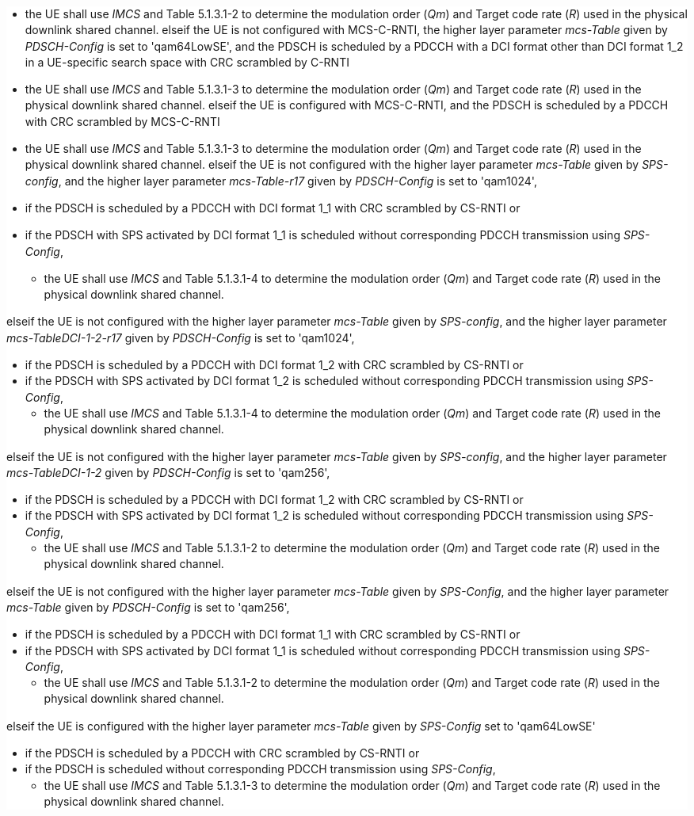 - the UE shall use *IMCS* and Table 5.1.3.1-2 to determine the modulation order (*Qm*) and Target code rate (*R*) used in the physical downlink shared channel.
elseif the UE is not configured with MCS-C-RNTI, the higher layer parameter *mcs-Table* given by *PDSCH-Config* is set to 'qam64LowSE', and the PDSCH is scheduled by a PDCCH with a DCI format other than DCI format 1_2 in a UE-specific search space with CRC scrambled by C-RNTI

- the UE shall use *IMCS* and Table 5.1.3.1-3 to determine the modulation order (*Qm*) and Target code rate (*R*) used in the physical downlink shared channel.
elseif the UE is configured with MCS-C-RNTI, and the PDSCH is scheduled by a PDCCH with CRC scrambled by MCS-C-RNTI

- the UE shall use *IMCS* and Table 5.1.3.1-3 to determine the modulation order (*Qm*) and Target code rate (*R*) used in the physical downlink shared channel.
elseif the UE is not configured with the higher layer parameter *mcs-Table* given by *SPS-config*, and the higher layer parameter *mcs-Table-r17* given by *PDSCH-Config* is set to 'qam1024',

- if the PDSCH is scheduled by a PDCCH with DCI format 1_1 with CRC scrambled by CS-RNTI or
- if the PDSCH with SPS activated by DCI format 1_1 is scheduled without corresponding PDCCH transmission using *SPS-Config*,
	- the UE shall use *IMCS* and Table 5.1.3.1-4 to determine the modulation order (*Qm*) and Target code rate (*R*) used in the physical downlink shared channel.

elseif the UE is not configured with the higher layer parameter *mcs-Table* given by *SPS-config*, and the higher layer parameter *mcs-TableDCI-1-2-r17* given by *PDSCH-Config* is set to 'qam1024',

- if the PDSCH is scheduled by a PDCCH with DCI format 1_2 with CRC scrambled by CS-RNTI or
- if the PDSCH with SPS activated by DCI format 1_2 is scheduled without corresponding PDCCH transmission using *SPS-Config*,
	- the UE shall use *IMCS* and Table 5.1.3.1-4 to determine the modulation order (*Qm*) and Target code rate (*R*) used in the physical downlink shared channel.

elseif the UE is not configured with the higher layer parameter *mcs-Table* given by *SPS-config*, and the higher layer parameter *mcs-TableDCI-1-2* given by *PDSCH-Config* is set to 'qam256',

- if the PDSCH is scheduled by a PDCCH with DCI format 1_2 with CRC scrambled by CS-RNTI or
- if the PDSCH with SPS activated by DCI format 1_2 is scheduled without corresponding PDCCH transmission using *SPS-Config*,
	- the UE shall use *IMCS* and Table 5.1.3.1-2 to determine the modulation order (*Qm*) and Target code rate (*R*) used in the physical downlink shared channel.

elseif the UE is not configured with the higher layer parameter *mcs-Table* given by *SPS-Config*, and the higher layer parameter *mcs-Table* given by *PDSCH-Config* is set to 'qam256',

- if the PDSCH is scheduled by a PDCCH with DCI format 1_1 with CRC scrambled by CS-RNTI or
- if the PDSCH with SPS activated by DCI format 1_1 is scheduled without corresponding PDCCH transmission using *SPS-Config*,
	- the UE shall use *IMCS* and Table 5.1.3.1-2 to determine the modulation order (*Qm*) and Target code rate (*R*) used in the physical downlink shared channel.

elseif the UE is configured with the higher layer parameter *mcs-Table* given by *SPS-Config* set to 'qam64LowSE'

- if the PDSCH is scheduled by a PDCCH with CRC scrambled by CS-RNTI or
- if the PDSCH is scheduled without corresponding PDCCH transmission using *SPS-Config*,
	- the UE shall use *IMCS* and Table 5.1.3.1-3 to determine the modulation order (*Qm*) and Target code rate (*R*) used in the physical downlink shared channel.
